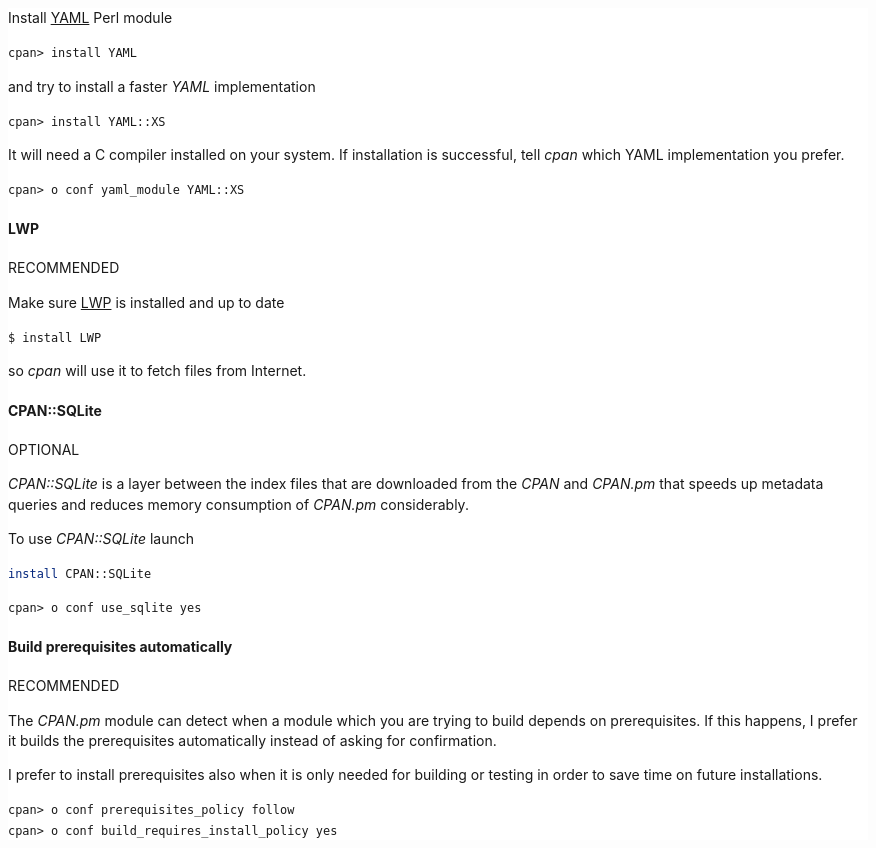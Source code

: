 Install [YAML](http://search.cpan.org/~ingy/YAML/) Perl module

```
cpan> install YAML
```

and try to install a faster *YAML* implementation

```
cpan> install YAML::XS
```

It will need a C compiler installed on your system. If installation is successful, tell *cpan* which YAML implementation you prefer.

```
cpan> o conf yaml_module YAML::XS
```

#### LWP

<span class="label label-warning">RECOMMENDED</span>

Make sure [LWP](http://search.cpan.org/~gaas/libwww-perl/) is installed and up to date

```bash
$ install LWP
```

so *cpan* will use it to fetch files from Internet.

#### CPAN::SQLite

<span class="label label-info">OPTIONAL</span>

*CPAN::SQLite* is a layer between the index files that are downloaded
from the *CPAN* and *CPAN.pm* that speeds up metadata queries and reduces memory consumption of *CPAN.pm* considerably.

To use *CPAN::SQLite* launch

```bash
install CPAN::SQLite
```

```
cpan> o conf use_sqlite yes
```

#### Build prerequisites automatically

<span class="label label-warning">RECOMMENDED</span>

The *CPAN.pm* module can detect when a module which you are trying to build depends on prerequisites. If this happens, I prefer it builds the prerequisites automatically instead of asking for confirmation.

I prefer to install prerequisites also when it is only needed for building or testing in order to save time on future installations.

```
cpan> o conf prerequisites_policy follow
cpan> o conf build_requires_install_policy yes
```
